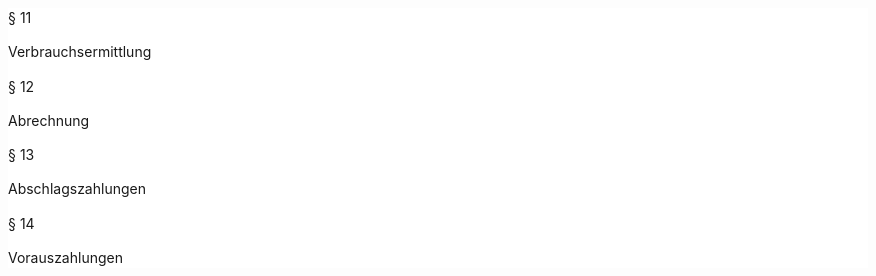 </tr>

<tr>

<td style align="left" valign="top" charoff="50">

§ 11

</td>

<td style align="left" valign="top" charoff="50">

Verbrauchsermittlung

</td>

</tr>

<tr>

<td style align="left" valign="top" charoff="50">

§ 12

</td>

<td style align="left" valign="top" charoff="50">

Abrechnung

</td>

</tr>

<tr>

<td style align="left" valign="top" charoff="50">

§ 13

</td>

<td style align="left" valign="top" charoff="50">

Abschlagszahlungen

</td>

</tr>

<tr>

<td style align="left" valign="top" charoff="50">

§ 14

</td>

<td style align="left" valign="top" charoff="50">

Vorauszahlungen

</td>

</tr>
